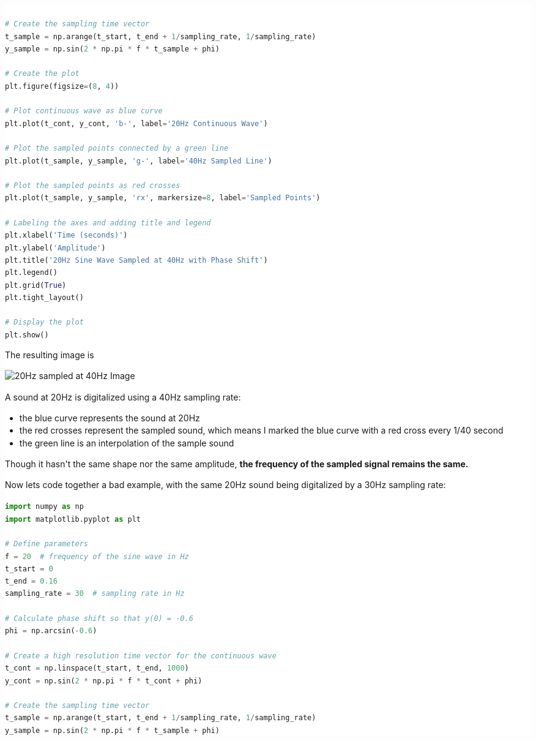 ```python
  
# Create the sampling time vector  
t_sample = np.arange(t_start, t_end + 1/sampling_rate, 1/sampling_rate)  
y_sample = np.sin(2 * np.pi * f * t_sample + phi)  
  
# Create the plot  
plt.figure(figsize=(8, 4))  
  
# Plot continuous wave as blue curve  
plt.plot(t_cont, y_cont, 'b-', label='20Hz Continuous Wave')  
  
# Plot the sampled points connected by a green line  
plt.plot(t_sample, y_sample, 'g-', label='40Hz Sampled Line')  
  
# Plot the sampled points as red crosses  
plt.plot(t_sample, y_sample, 'rx', markersize=8, label='Sampled Points')  
  
# Labeling the axes and adding title and legend  
plt.xlabel('Time (seconds)')  
plt.ylabel('Amplitude')  
plt.title('20Hz Sine Wave Sampled at 40Hz with Phase Shift')  
plt.legend()  
plt.grid(True)  
plt.tight_layout()  
  
# Display the plot  
plt.show()
```

The resulting image is

![20Hz sampled at 40Hz Image](/images/20hzat40hz.png)

A sound at 20Hz is digitalized using a 40Hz sampling rate:
- the blue curve represents the sound at 20Hz
- the red crosses represent the sampled sound, which means I marked the blue curve with a red cross every 1/40 second
- the green line is an interpolation of the sample sound

Though it hasn't the same shape nor the same amplitude, **the frequency of the sampled signal remains the same.**

Now lets code together a bad example, with the same 20Hz sound being digitalized by a 30Hz sampling rate:

```python
import numpy as np  
import matplotlib.pyplot as plt  
  
# Define parameters  
f = 20  # frequency of the sine wave in Hz  
t_start = 0  
t_end = 0.16  
sampling_rate = 30  # sampling rate in Hz  
  
# Calculate phase shift so that y(0) = -0.6  
phi = np.arcsin(-0.6)  
  
# Create a high resolution time vector for the continuous wave  
t_cont = np.linspace(t_start, t_end, 1000)  
y_cont = np.sin(2 * np.pi * f * t_cont + phi)  
  
# Create the sampling time vector  
t_sample = np.arange(t_start, t_end + 1/sampling_rate, 1/sampling_rate)  
y_sample = np.sin(2 * np.pi * f * t_sample + phi)  
```